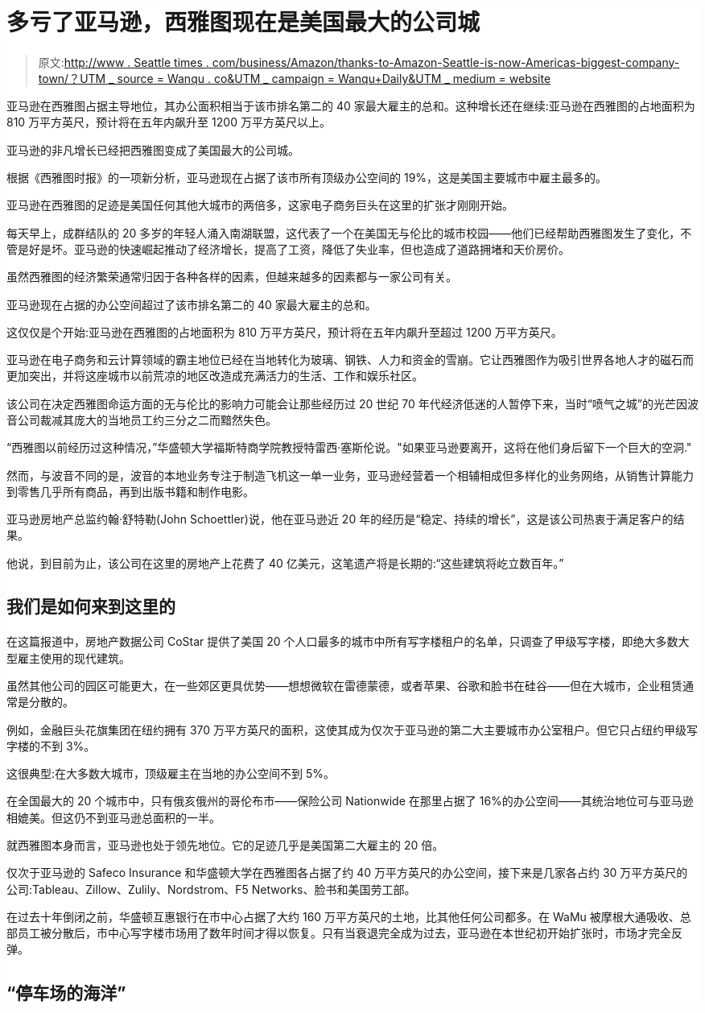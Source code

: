 # 多亏了亚马逊，西雅图现在是美国最大的公司城

> 原文:[http://www . Seattle times . com/business/Amazon/thanks-to-Amazon-Seattle-is-now-Americas-biggest-company-town/？UTM _ source = Wanqu . co&UTM _ campaign = Wanqu+Daily&UTM _ medium = website](http://www.seattletimes.com/business/amazon/thanks-to-amazon-seattle-is-now-americas-biggest-company-town/?utm_source=wanqu.co&utm_campaign=Wanqu+Daily&utm_medium=website)

亚马逊在西雅图占据主导地位，其办公面积相当于该市排名第二的 40 家最大雇主的总和。这种增长还在继续:亚马逊在西雅图的占地面积为 810 万平方英尺，预计将在五年内飙升至 1200 万平方英尺以上。

亚马逊的非凡增长已经把西雅图变成了美国最大的公司城。

根据《西雅图时报》的一项新分析，亚马逊现在占据了该市所有顶级办公空间的 19%，这是美国主要城市中雇主最多的。

亚马逊在西雅图的足迹是美国任何其他大城市的两倍多，这家电子商务巨头在这里的扩张才刚刚开始。

每天早上，成群结队的 20 多岁的年轻人涌入南湖联盟，这代表了一个在美国无与伦比的城市校园——他们已经帮助西雅图发生了变化，不管是好是坏。亚马逊的快速崛起推动了经济增长，提高了工资，降低了失业率，但也造成了道路拥堵和天价房价。

虽然西雅图的经济繁荣通常归因于各种各样的因素，但越来越多的因素都与一家公司有关。

亚马逊现在占据的办公空间超过了该市排名第二的 40 家最大雇主的总和。

这仅仅是个开始:亚马逊在西雅图的占地面积为 810 万平方英尺，预计将在五年内飙升至超过 1200 万平方英尺。

 <responsive-frame id="" class="auto" src="https://projects.seattletimes.com/2017/business/amazon-office-treemap/">亚马逊在电子商务和云计算领域的霸主地位已经在当地转化为玻璃、钢铁、人力和资金的雪崩。它让西雅图作为吸引世界各地人才的磁石而更加突出，并将这座城市以前荒凉的地区改造成充满活力的生活、工作和娱乐社区。

该公司在决定西雅图命运方面的无与伦比的影响力可能会让那些经历过 20 世纪 70 年代经济低迷的人暂停下来，当时“喷气之城”的光芒因波音公司裁减其庞大的当地员工约三分之二而黯然失色。

“西雅图以前经历过这种情况，”华盛顿大学福斯特商学院教授特雷西·塞斯伦说。"如果亚马逊要离开，这将在他们身后留下一个巨大的空洞."

然而，与波音不同的是，波音的本地业务专注于制造飞机这一单一业务，亚马逊经营着一个相辅相成但多样化的业务网络，从销售计算能力到零售几乎所有商品，再到出版书籍和制作电影。

亚马逊房地产总监约翰·舒特勒(John Schoettler)说，他在亚马逊近 20 年的经历是“稳定、持续的增长”，这是该公司热衷于满足客户的结果。

他说，到目前为止，该公司在这里的房地产上花费了 40 亿美元，这笔遗产将是长期的:“这些建筑将屹立数百年。”

## 我们是如何来到这里的

在这篇报道中，房地产数据公司 CoStar 提供了美国 20 个人口最多的城市中所有写字楼租户的名单，只调查了甲级写字楼，即绝大多数大型雇主使用的现代建筑。

虽然其他公司的园区可能更大，在一些郊区更具优势——想想微软在雷德蒙德，或者苹果、谷歌和脸书在硅谷——但在大城市，企业租赁通常是分散的。

例如，金融巨头花旗集团在纽约拥有 370 万平方英尺的面积，这使其成为仅次于亚马逊的第二大主要城市办公室租户。但它只占纽约甲级写字楼的不到 3%。

这很典型:在大多数大城市，顶级雇主在当地的办公空间不到 5%。

在全国最大的 20 个城市中，只有俄亥俄州的哥伦布市——保险公司 Nationwide 在那里占据了 16%的办公空间——其统治地位可与亚马逊相媲美。但这仍不到亚马逊总面积的一半。

就西雅图本身而言，亚马逊也处于领先地位。它的足迹几乎是美国第二大雇主的 20 倍。

仅次于亚马逊的 Safeco Insurance 和华盛顿大学在西雅图各占据了约 40 万平方英尺的办公空间，接下来是几家各占约 30 万平方英尺的公司:Tableau、Zillow、Zulily、Nordstrom、F5 Networks、脸书和美国劳工部。

在过去十年倒闭之前，华盛顿互惠银行在市中心占据了大约 160 万平方英尺的土地，比其他任何公司都多。在 WaMu 被摩根大通吸收、总部员工被分散后，市中心写字楼市场用了数年时间才得以恢复。只有当衰退完全成为过去，亚马逊在本世纪初开始扩张时，市场才完全反弹。

## “停车场的海洋”
